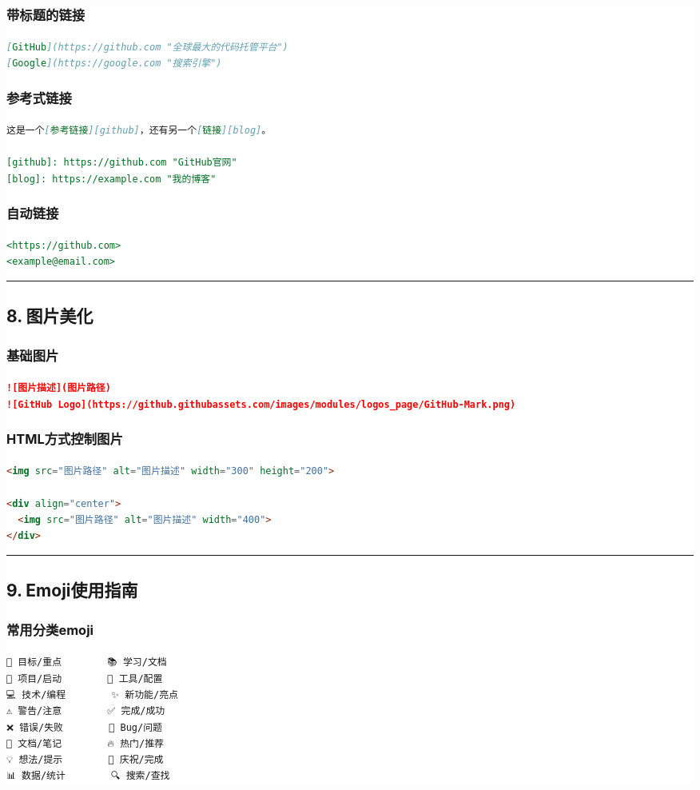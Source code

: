### 带标题的链接

```markdown
[GitHub](https://github.com "全球最大的代码托管平台")
[Google](https://google.com "搜索引擎")
```

### 参考式链接

```markdown
这是一个[参考链接][github]，还有另一个[链接][blog]。

[github]: https://github.com "GitHub官网"
[blog]: https://example.com "我的博客"
```

### 自动链接

```markdown
<https://github.com>
<example@email.com>
```

---

## 8. 图片美化

### 基础图片

```markdown
![图片描述](图片路径)
![GitHub Logo](https://github.githubassets.com/images/modules/logos_page/GitHub-Mark.png)
```

### HTML方式控制图片

```html
<img src="图片路径" alt="图片描述" width="300" height="200">

<div align="center">
  <img src="图片路径" alt="图片描述" width="400">
</div>
```

---

## 9. Emoji使用指南

### 常用分类emoji

```markdown
🎯 目标/重点        📚 学习/文档
🚀 项目/启动        🔧 工具/配置  
💻 技术/编程        ✨ 新功能/亮点
⚠️ 警告/注意        ✅ 完成/成功
❌ 错误/失败        🐛 Bug/问题
📝 文档/笔记        🔥 热门/推荐
💡 想法/提示        🎉 庆祝/完成
📊 数据/统计        🔍 搜索/查找
```


[^1]: 这是第一个脚注的内容
[^note]: 这是命名脚注的内容